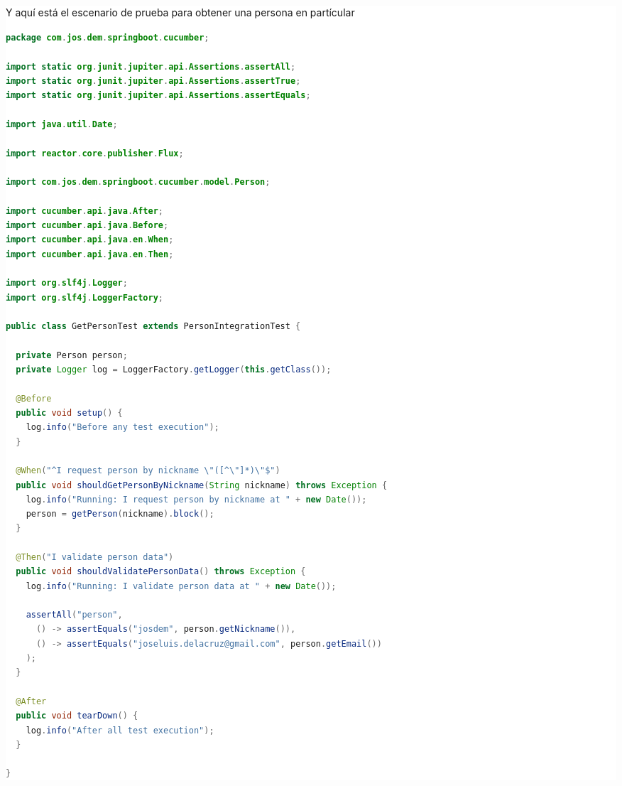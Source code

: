 Y aquí está el escenario de prueba para obtener una persona en partícular

```java
package com.jos.dem.springboot.cucumber;

import static org.junit.jupiter.api.Assertions.assertAll;
import static org.junit.jupiter.api.Assertions.assertTrue;
import static org.junit.jupiter.api.Assertions.assertEquals;

import java.util.Date;

import reactor.core.publisher.Flux;

import com.jos.dem.springboot.cucumber.model.Person;

import cucumber.api.java.After;
import cucumber.api.java.Before;
import cucumber.api.java.en.When;
import cucumber.api.java.en.Then;

import org.slf4j.Logger;
import org.slf4j.LoggerFactory;

public class GetPersonTest extends PersonIntegrationTest {

  private Person person;
  private Logger log = LoggerFactory.getLogger(this.getClass());

  @Before
  public void setup() {
    log.info("Before any test execution");
  }

  @When("^I request person by nickname \"([^\"]*)\"$")
  public void shouldGetPersonByNickname(String nickname) throws Exception {
    log.info("Running: I request person by nickname at " + new Date());
    person = getPerson(nickname).block();
  }

  @Then("I validate person data")
  public void shouldValidatePersonData() throws Exception {
    log.info("Running: I validate person data at " + new Date());

    assertAll("person",
      () -> assertEquals("josdem", person.getNickname()),
      () -> assertEquals("joseluis.delacruz@gmail.com", person.getEmail())
    );
  }

  @After
  public void tearDown() {
    log.info("After all test execution");
  }

}
```
